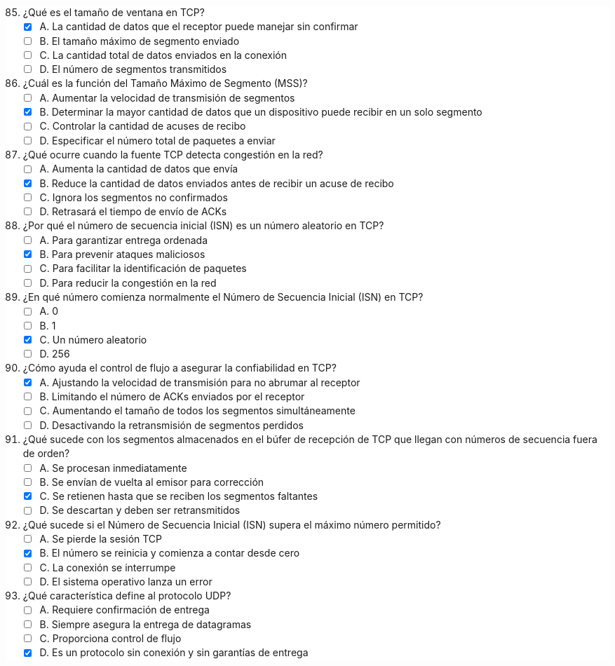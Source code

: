 85. ¿Qué es el tamaño de ventana en TCP?  
    - [x] A. La cantidad de datos que el receptor puede manejar sin confirmar  
    - [ ] B. El tamaño máximo de segmento enviado  
    - [ ] C. La cantidad total de datos enviados en la conexión  
    - [ ] D. El número de segmentos transmitidos  

86. ¿Cuál es la función del Tamaño Máximo de Segmento (MSS)?  
    - [ ] A. Aumentar la velocidad de transmisión de segmentos  
    - [x] B. Determinar la mayor cantidad de datos que un dispositivo puede recibir en un solo segmento  
    - [ ] C. Controlar la cantidad de acuses de recibo  
    - [ ] D. Especificar el número total de paquetes a enviar  

87. ¿Qué ocurre cuando la fuente TCP detecta congestión en la red?  
    - [ ] A. Aumenta la cantidad de datos que envía  
    - [x] B. Reduce la cantidad de datos enviados antes de recibir un acuse de recibo  
    - [ ] C. Ignora los segmentos no confirmados  
    - [ ] D. Retrasará el tiempo de envío de ACKs  

88. ¿Por qué el número de secuencia inicial (ISN) es un número aleatorio en TCP?  
    - [ ] A. Para garantizar entrega ordenada  
    - [x] B. Para prevenir ataques maliciosos  
    - [ ] C. Para facilitar la identificación de paquetes  
    - [ ] D. Para reducir la congestión en la red  

89. ¿En qué número comienza normalmente el Número de Secuencia Inicial (ISN) en TCP?  
    - [ ] A. 0  
    - [ ] B. 1  
    - [x] C. Un número aleatorio  
    - [ ] D. 256  

90. ¿Cómo ayuda el control de flujo a asegurar la confiabilidad en TCP?  
    - [x] A. Ajustando la velocidad de transmisión para no abrumar al receptor  
    - [ ] B. Limitando el número de ACKs enviados por el receptor  
    - [ ] C. Aumentando el tamaño de todos los segmentos simultáneamente  
    - [ ] D. Desactivando la retransmisión de segmentos perdidos  

91. ¿Qué sucede con los segmentos almacenados en el búfer de recepción de TCP que llegan con números de secuencia fuera de orden?  
    - [ ] A. Se procesan inmediatamente  
    - [ ] B. Se envían de vuelta al emisor para corrección  
    - [x] C. Se retienen hasta que se reciben los segmentos faltantes  
    - [ ] D. Se descartan y deben ser retransmitidos  

92. ¿Qué sucede si el Número de Secuencia Inicial (ISN) supera el máximo número permitido?  
    - [ ] A. Se pierde la sesión TCP  
    - [x] B. El número se reinicia y comienza a contar desde cero  
    - [ ] C. La conexión se interrumpe  
    - [ ] D. El sistema operativo lanza un error  

93. ¿Qué característica define al protocolo UDP?  
    - [ ] A. Requiere confirmación de entrega  
    - [ ] B. Siempre asegura la entrega de datagramas  
    - [ ] C. Proporciona control de flujo  
    - [x] D. Es un protocolo sin conexión y sin garantías de entrega  
